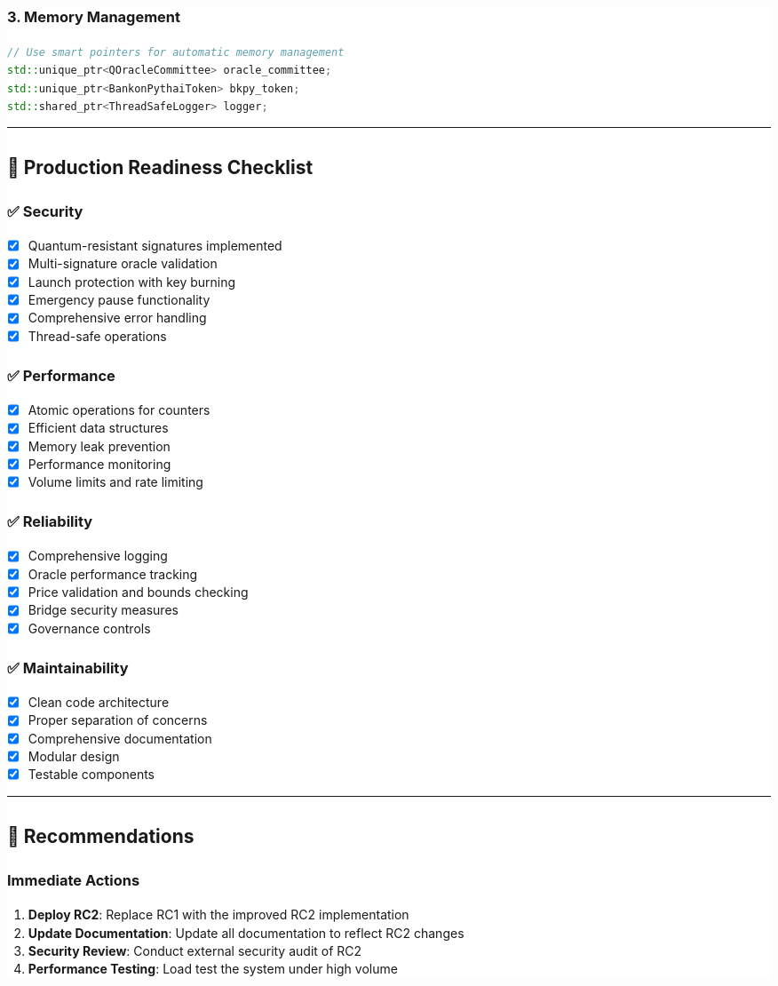### 3. Memory Management
```cpp
// Use smart pointers for automatic memory management
std::unique_ptr<QOracleCommittee> oracle_committee;
std::unique_ptr<BankonPythaiToken> bkpy_token;
std::shared_ptr<ThreadSafeLogger> logger;
```

---

## 🔐 Production Readiness Checklist

### ✅ Security
- [x] Quantum-resistant signatures implemented
- [x] Multi-signature oracle validation
- [x] Launch protection with key burning
- [x] Emergency pause functionality
- [x] Comprehensive error handling
- [x] Thread-safe operations

### ✅ Performance
- [x] Atomic operations for counters
- [x] Efficient data structures
- [x] Memory leak prevention
- [x] Performance monitoring
- [x] Volume limits and rate limiting

### ✅ Reliability
- [x] Comprehensive logging
- [x] Oracle performance tracking
- [x] Price validation and bounds checking
- [x] Bridge security measures
- [x] Governance controls

### ✅ Maintainability
- [x] Clean code architecture
- [x] Proper separation of concerns
- [x] Comprehensive documentation
- [x] Modular design
- [x] Testable components

---

## 🎯 Recommendations

### Immediate Actions
1. **Deploy RC2**: Replace RC1 with the improved RC2 implementation
2. **Update Documentation**: Update all documentation to reflect RC2 changes
3. **Security Review**: Conduct external security audit of RC2
4. **Performance Testing**: Load test the system under high volume
